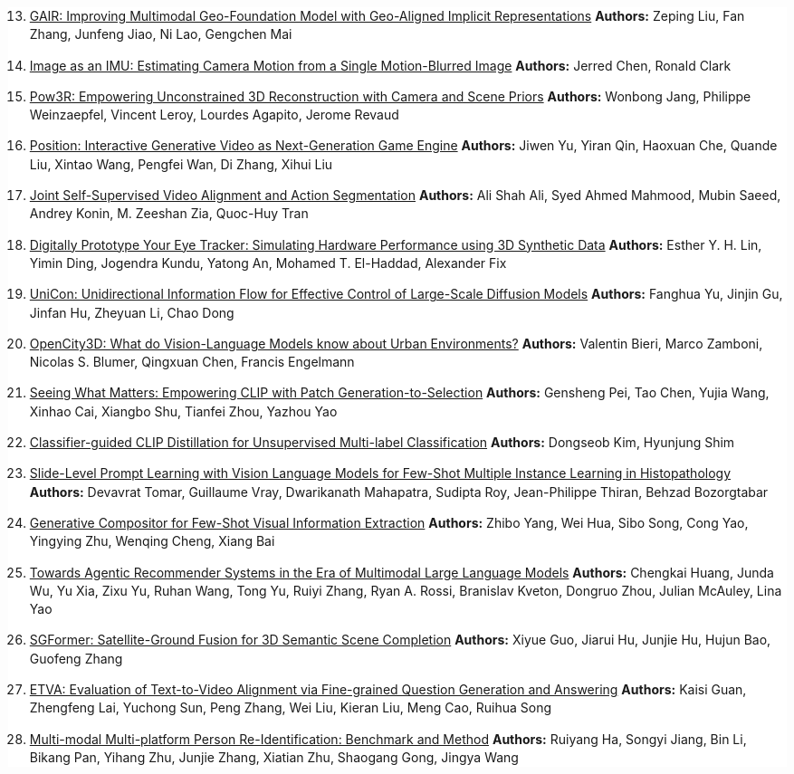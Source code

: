 13. [GAIR: Improving Multimodal Geo-Foundation Model with Geo-Aligned Implicit Representations](#link13)
**Authors:** Zeping Liu, Fan Zhang, Junfeng Jiao, Ni Lao, Gengchen Mai

14. [Image as an IMU: Estimating Camera Motion from a Single Motion-Blurred Image](#link14)
**Authors:** Jerred Chen, Ronald Clark

15. [Pow3R: Empowering Unconstrained 3D Reconstruction with Camera and Scene Priors](#link15)
**Authors:** Wonbong Jang, Philippe Weinzaepfel, Vincent Leroy, Lourdes Agapito, Jerome Revaud

16. [Position: Interactive Generative Video as Next-Generation Game Engine](#link16)
**Authors:** Jiwen Yu, Yiran Qin, Haoxuan Che, Quande Liu, Xintao Wang, Pengfei Wan, Di Zhang, Xihui Liu

17. [Joint Self-Supervised Video Alignment and Action Segmentation](#link17)
**Authors:** Ali Shah Ali, Syed Ahmed Mahmood, Mubin Saeed, Andrey Konin, M. Zeeshan Zia, Quoc-Huy Tran

18. [Digitally Prototype Your Eye Tracker: Simulating Hardware Performance using 3D Synthetic Data](#link18)
**Authors:** Esther Y. H. Lin, Yimin Ding, Jogendra Kundu, Yatong An, Mohamed T. El-Haddad, Alexander Fix

19. [UniCon: Unidirectional Information Flow for Effective Control of Large-Scale Diffusion Models](#link19)
**Authors:** Fanghua Yu, Jinjin Gu, Jinfan Hu, Zheyuan Li, Chao Dong

20. [OpenCity3D: What do Vision-Language Models know about Urban Environments?](#link20)
**Authors:** Valentin Bieri, Marco Zamboni, Nicolas S. Blumer, Qingxuan Chen, Francis Engelmann

21. [Seeing What Matters: Empowering CLIP with Patch Generation-to-Selection](#link21)
**Authors:** Gensheng Pei, Tao Chen, Yujia Wang, Xinhao Cai, Xiangbo Shu, Tianfei Zhou, Yazhou Yao

22. [Classifier-guided CLIP Distillation for Unsupervised Multi-label Classification](#link22)
**Authors:** Dongseob Kim, Hyunjung Shim

23. [Slide-Level Prompt Learning with Vision Language Models for Few-Shot Multiple Instance Learning in Histopathology](#link23)
**Authors:** Devavrat Tomar, Guillaume Vray, Dwarikanath Mahapatra, Sudipta Roy, Jean-Philippe Thiran, Behzad Bozorgtabar

24. [Generative Compositor for Few-Shot Visual Information Extraction](#link24)
**Authors:** Zhibo Yang, Wei Hua, Sibo Song, Cong Yao, Yingying Zhu, Wenqing Cheng, Xiang Bai

25. [Towards Agentic Recommender Systems in the Era of Multimodal Large Language Models](#link25)
**Authors:** Chengkai Huang, Junda Wu, Yu Xia, Zixu Yu, Ruhan Wang, Tong Yu, Ruiyi Zhang, Ryan A. Rossi, Branislav Kveton, Dongruo Zhou, Julian McAuley, Lina Yao

26. [SGFormer: Satellite-Ground Fusion for 3D Semantic Scene Completion](#link26)
**Authors:** Xiyue Guo, Jiarui Hu, Junjie Hu, Hujun Bao, Guofeng Zhang

27. [ETVA: Evaluation of Text-to-Video Alignment via Fine-grained Question Generation and Answering](#link27)
**Authors:** Kaisi Guan, Zhengfeng Lai, Yuchong Sun, Peng Zhang, Wei Liu, Kieran Liu, Meng Cao, Ruihua Song

28. [Multi-modal Multi-platform Person Re-Identification: Benchmark and Method](#link28)
**Authors:** Ruiyang Ha, Songyi Jiang, Bin Li, Bikang Pan, Yihang Zhu, Junjie Zhang, Xiatian Zhu, Shaogang Gong, Jingya Wang
